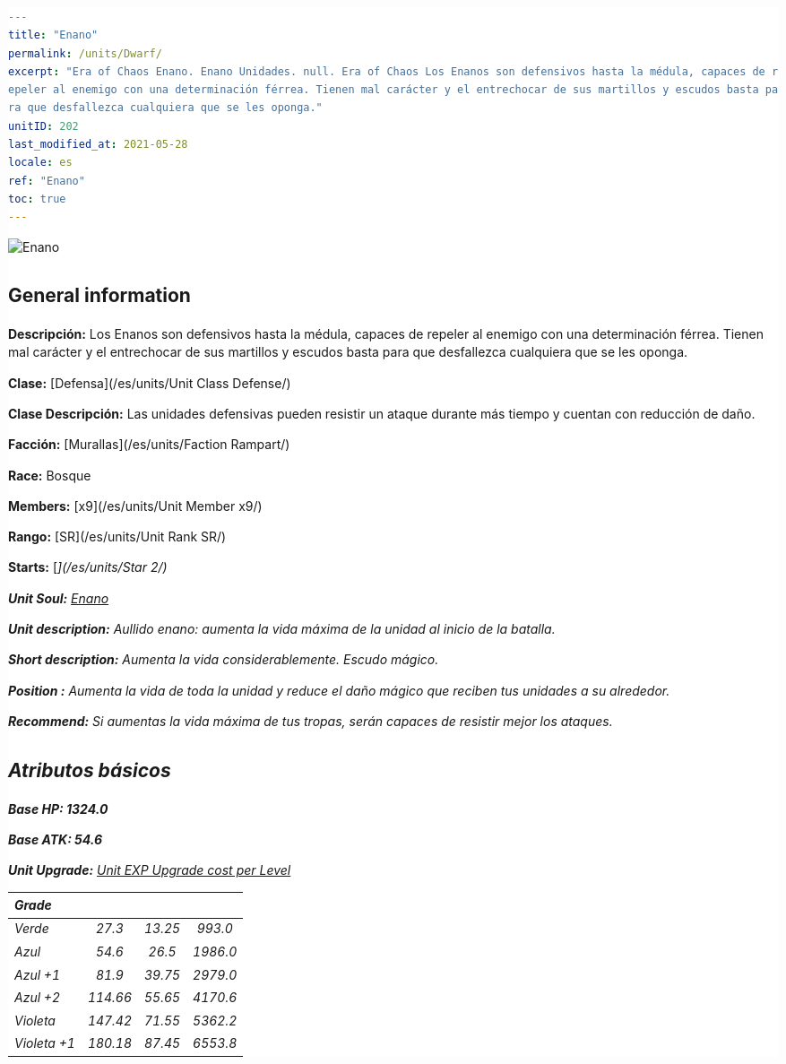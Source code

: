 ```yaml
---
title: "Enano"
permalink: /units/Dwarf/
excerpt: "Era of Chaos Enano. Enano Unidades. null. Era of Chaos Los Enanos son defensivos hasta la médula, capaces de repeler al enemigo con una determinación férrea. Tienen mal carácter y el entrechocar de sus martillos y escudos basta para que desfallezca cualquiera que se les oponga."
unitID: 202
last_modified_at: 2021-05-28
locale: es
ref: "Enano"
toc: true
---
```

  ![Enano](/images/u/ti_airen.jpg)

## General information
 **Descripción:** Los Enanos son defensivos hasta la médula, capaces de repeler al enemigo con una determinación férrea. Tienen mal carácter y el entrechocar de sus martillos y escudos basta para que desfallezca cualquiera que se les oponga.

 **Clase:** [Defensa](/es/units/Unit Class Defense/)

 **Clase Descripción:** Las unidades defensivas pueden resistir un ataque durante más tiempo y cuentan con reducción de daño.

 **Facción:** [Murallas](/es/units/Faction Rampart/)

 **Race:** Bosque

 **Members:** [x9](/es/units/Unit Member x9/)

 **Rango:** [SR](/es/units/Unit Rank SR/)

 **Starts:** [<i class="fas fa-star"/><i class="fas fa-star"/>](/es/units/Star 2/)

 **Unit Soul:** [Enano](/ItemsES/unt_200/)

 **Unit description:** Aullido enano: aumenta la vida máxima de la unidad al inicio de la batalla.

 **Short description:** Aumenta la vida considerablemente. Escudo mágico.

 **Position :** Aumenta la vida de toda la unidad y reduce el daño mágico que reciben tus unidades a su alrededor.

 **Recommend:** Si aumentas la vida máxima de tus tropas, serán capaces de resistir mejor los ataques.

## Atributos básicos
 **Base HP: 1324.0**

 **Base ATK: 54.6**

 **Unit Upgrade:** [Unit EXP Upgrade cost per Level](/units/UnitUpgradeEXPPerLevel/)

  |          Grade      |   <i class="fas fa-fan"/>   | <i class="fas fa-shield-alt"/> |    <i class="fas fa-heart"/>   |
  |:--------------------|:--------:|:--------:|:--------:|
  | Verde | 27.3 | 13.25 | 993.0 |
  | Azul | 54.6 | 26.5 | 1986.0 |
  | Azul +1 | 81.9 | 39.75 | 2979.0 |
  | Azul +2 | 114.66 | 55.65 | 4170.6 |
  | Violeta | 147.42 | 71.55 | 5362.2 |
  | Violeta +1 | 180.18 | 87.45 | 6553.8 |